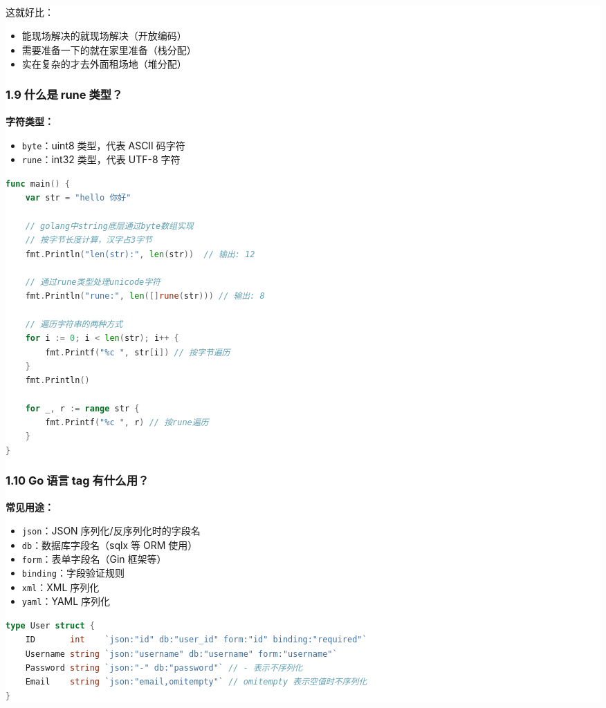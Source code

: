 这就好比：
- 能现场解决的就现场解决（开放编码）
- 需要准备一下的就在家里准备（栈分配）  
- 实在复杂的才去外面租场地（堆分配）


### 1.9 什么是 rune 类型？

**字符类型：**
- `byte`：uint8 类型，代表 ASCII 码字符
- `rune`：int32 类型，代表 UTF-8 字符

```go
func main() {
    var str = "hello 你好"
    
    // golang中string底层通过byte数组实现
    // 按字节长度计算，汉字占3字节
    fmt.Println("len(str):", len(str))  // 输出: 12
    
    // 通过rune类型处理unicode字符
    fmt.Println("rune:", len([]rune(str))) // 输出: 8
    
    // 遍历字符串的两种方式
    for i := 0; i < len(str); i++ {
        fmt.Printf("%c ", str[i]) // 按字节遍历
    }
    fmt.Println()
    
    for _, r := range str {
        fmt.Printf("%c ", r) // 按rune遍历
    }
}
```

### 1.10 Go 语言 tag 有什么用？

**常见用途：**
- `json`：JSON 序列化/反序列化时的字段名
- `db`：数据库字段名（sqlx 等 ORM 使用）
- `form`：表单字段名（Gin 框架等）
- `binding`：字段验证规则
- `xml`：XML 序列化
- `yaml`：YAML 序列化

```go
type User struct {
    ID       int    `json:"id" db:"user_id" form:"id" binding:"required"`
    Username string `json:"username" db:"username" form:"username"`
    Password string `json:"-" db:"password"` // - 表示不序列化
    Email    string `json:"email,omitempty"` // omitempty 表示空值时不序列化
}
```
